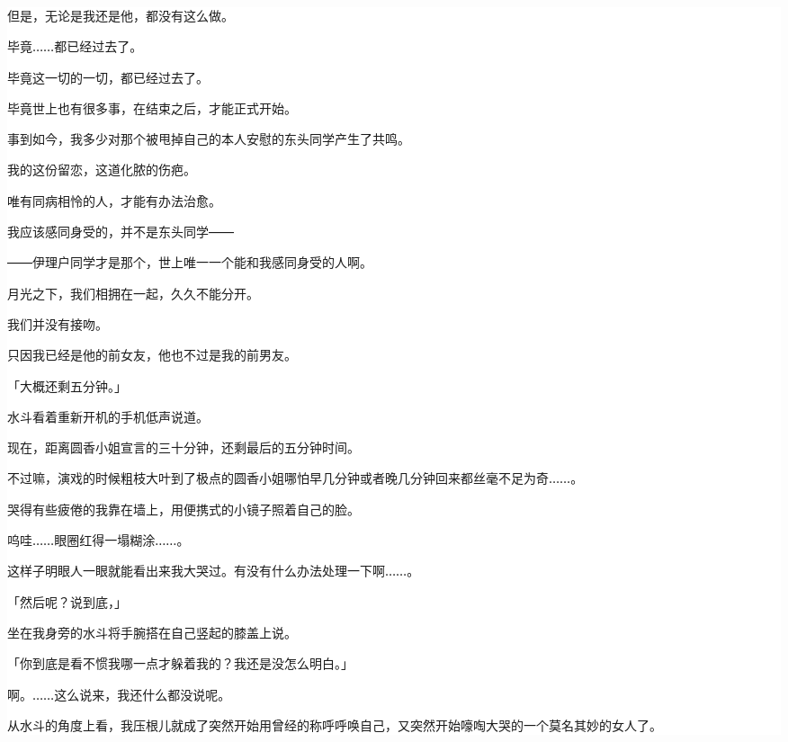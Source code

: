  

但是，无论是我还是他，都没有这么做。

毕竟……都已经过去了。

毕竟这一切的一切，都已经过去了。

毕竟世上也有很多事，在结束之后，才能正式开始。

 

事到如今，我多少对那个被甩掉自己的本人安慰的东头同学产生了共鸣。

我的这份留恋，这道化脓的伤疤。

唯有同病相怜的人，才能有办法治愈。

我应该感同身受的，并不是东头同学——

——伊理户同学才是那个，世上唯一一个能和我感同身受的人啊。

 

月光之下，我们相拥在一起，久久不能分开。

我们并没有接吻。

只因我已经是他的前女友，他也不过是我的前男友。

 

 

 

 

「大概还剩五分钟。」

 

水斗看着重新开机的手机低声说道。

现在，距离圆香小姐宣言的三十分钟，还剩最后的五分钟时间。

不过嘛，演戏的时候粗枝大叶到了极点的圆香小姐哪怕早几分钟或者晚几分钟回来都丝毫不足为奇……。

 

哭得有些疲倦的我靠在墙上，用便携式的小镜子照着自己的脸。

呜哇……眼圈红得一塌糊涂……。

这样子明眼人一眼就能看出来我大哭过。有没有什么办法处理一下啊……。

 

「然后呢？说到底，」

 

坐在我身旁的水斗将手腕搭在自己竖起的膝盖上说。

 

「你到底是看不惯我哪一点才躲着我的？我还是没怎么明白。」

 

啊。……这么说来，我还什么都没说呢。

从水斗的角度上看，我压根儿就成了突然开始用曾经的称呼呼唤自己，又突然开始嚎啕大哭的一个莫名其妙的女人了。

